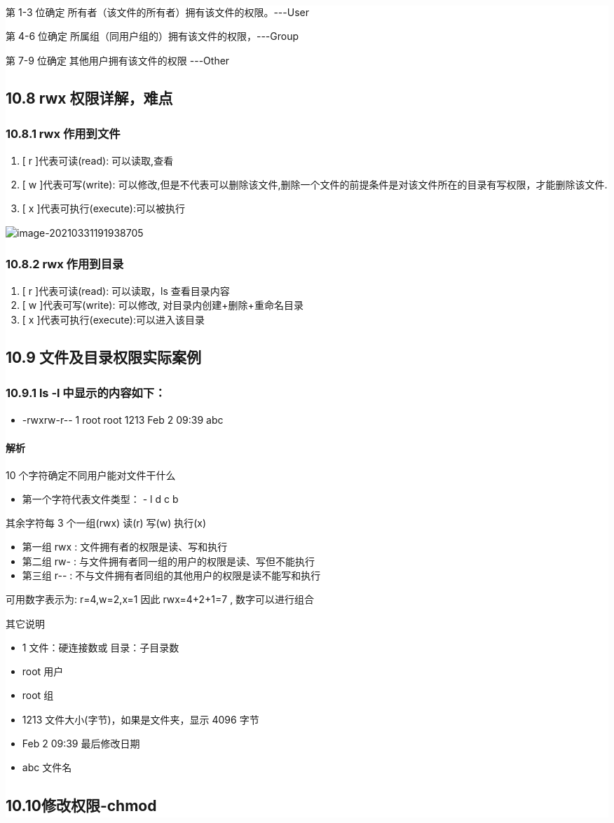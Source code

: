 第 1-3 位确定 所有者（该文件的所有者）拥有该文件的权限。---User

第 4-6 位确定 所属组（同用户组的）拥有该文件的权限，---Group

第 7-9 位确定 其他用户拥有该文件的权限 ---Other

## 10.8 rwx 权限详解，难点

### 10.8.1 rwx 作用到文件

1. [ r ]代表可读(read): 可以读取,查看

2. [ w ]代表可写(write): 可以修改,但是不代表可以删除该文件,删除一个文件的前提条件是对该文件所在的目录有写权限，才能删除该文件.
3.  [ x ]代表可执行(execute):可以被执行

![image-20210331191938705](https://happychan.oss-cn-shenzhen.aliyuncs.com/img/pic/20210331191938.png)

### 10.8.2 rwx 作用到目录

1. [ r ]代表可读(read): 可以读取，ls 查看目录内容
2. [ w ]代表可写(write): 可以修改, 对目录内创建+删除+重命名目录
3. [ x ]代表可执行(execute):可以进入该目录

## 10.9 文件及目录权限实际案例

### 10.9.1 ls -l 中显示的内容如下：

- -rwxrw-r-- 1 root root 1213 Feb 2 09:39 abc

#### 解析

10 个字符确定不同用户能对文件干什么

- 第一个字符代表文件类型： - l d c b

其余字符每 3 个一组(rwx) 读(r) 写(w) 执行(x)

- 第一组 rwx : 文件拥有者的权限是读、写和执行
- 第二组 rw- : 与文件拥有者同一组的用户的权限是读、写但不能执行
- 第三组 r-- : 不与文件拥有者同组的其他用户的权限是读不能写和执行

可用数字表示为: r=4,w=2,x=1 因此 rwx=4+2+1=7 , 数字可以进行组合

其它说明

- 1 文件：硬连接数或 目录：子目录数
- root 用户
- root 组

- 1213 文件大小(字节)，如果是文件夹，显示 4096 字节
- Feb 2 09:39 最后修改日期
- abc 文件名

## 10.10修改权限-chmod
